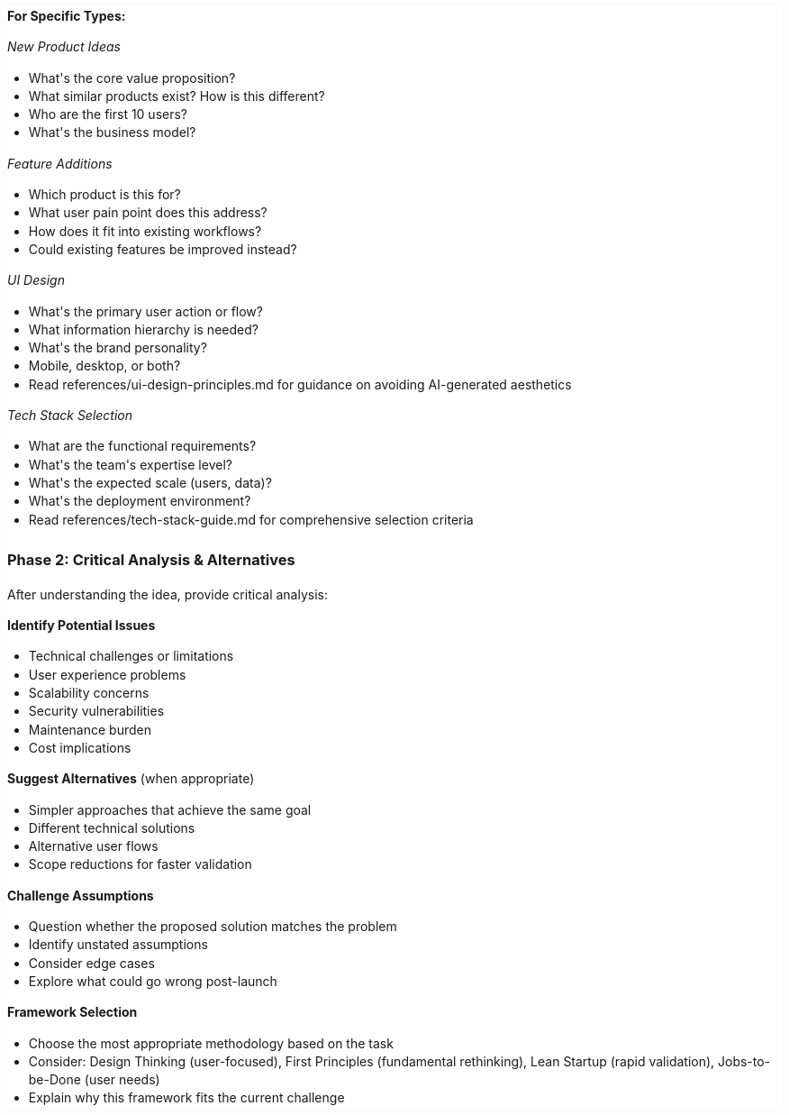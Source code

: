 **For Specific Types:**

*New Product Ideas*
- What's the core value proposition?
- What similar products exist? How is this different?
- Who are the first 10 users?
- What's the business model?

*Feature Additions*
- Which product is this for?
- What user pain point does this address?
- How does it fit into existing workflows?
- Could existing features be improved instead?

*UI Design*
- What's the primary user action or flow?
- What information hierarchy is needed?
- What's the brand personality?
- Mobile, desktop, or both?
- Read references/ui-design-principles.md for guidance on avoiding AI-generated aesthetics

*Tech Stack Selection*
- What are the functional requirements?
- What's the team's expertise level?
- What's the expected scale (users, data)?
- What's the deployment environment?
- Read references/tech-stack-guide.md for comprehensive selection criteria

### Phase 2: Critical Analysis & Alternatives

After understanding the idea, provide critical analysis:

**Identify Potential Issues**
- Technical challenges or limitations
- User experience problems
- Scalability concerns
- Security vulnerabilities
- Maintenance burden
- Cost implications

**Suggest Alternatives** (when appropriate)
- Simpler approaches that achieve the same goal
- Different technical solutions
- Alternative user flows
- Scope reductions for faster validation

**Challenge Assumptions**
- Question whether the proposed solution matches the problem
- Identify unstated assumptions
- Consider edge cases
- Explore what could go wrong post-launch

**Framework Selection**
- Choose the most appropriate methodology based on the task
- Consider: Design Thinking (user-focused), First Principles (fundamental rethinking), Lean Startup (rapid validation), Jobs-to-be-Done (user needs)
- Explain why this framework fits the current challenge
